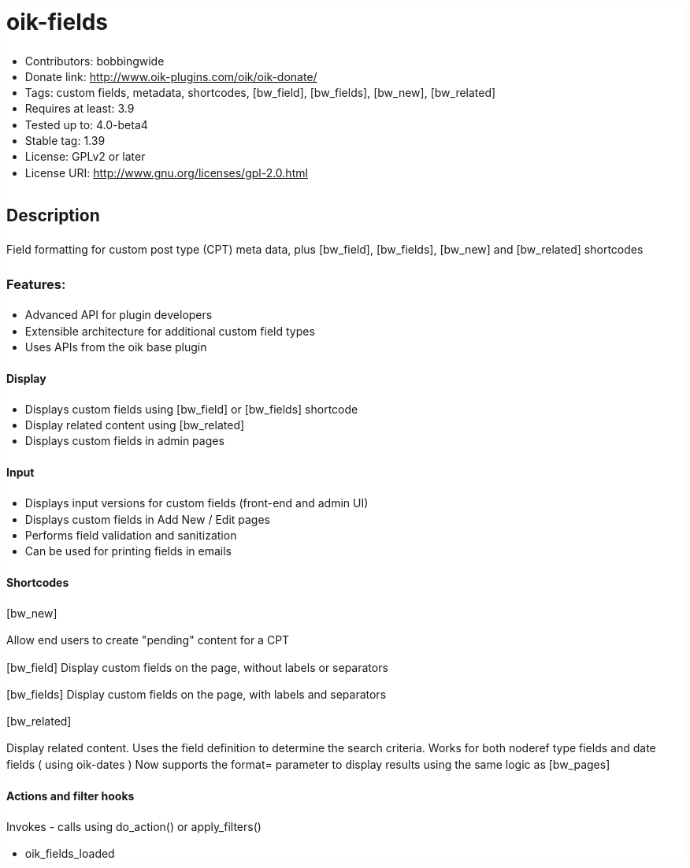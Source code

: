 # oik-fields 
* Contributors: bobbingwide
* Donate link: http://www.oik-plugins.com/oik/oik-donate/
* Tags: custom fields, metadata, shortcodes, [bw_field], [bw_fields], [bw_new], [bw_related]
* Requires at least: 3.9
* Tested up to: 4.0-beta4
* Stable tag: 1.39
* License: GPLv2 or later
* License URI: http://www.gnu.org/licenses/gpl-2.0.html

## Description 
Field formatting for custom post type (CPT) meta data, plus [bw_field], [bw_fields], [bw_new] and [bw_related] shortcodes

### Features:
* Advanced API for plugin developers
* Extensible architecture for additional custom field types
* Uses APIs from the oik base plugin

#### Display 
* Displays custom fields using [bw_field] or [bw_fields] shortcode
* Display related content using [bw_related]
* Displays custom fields in admin pages

#### Input 
* Displays input versions for custom fields (front-end and admin UI)
* Displays custom fields in Add New / Edit pages
* Performs field validation and sanitization
* Can be used for printing fields in emails

#### Shortcodes 
[bw_new]

Allow end users to create "pending" content for a CPT

[bw_field]
Display custom fields on the page, without labels or separators

[bw_fields]
Display custom fields on the page, with labels and separators

[bw_related]

Display related content. Uses the field definition to determine the search criteria.
Works for both noderef type fields and date fields ( using oik-dates )
Now supports the format= parameter to display results using the same logic as [bw_pages]

#### Actions and filter hooks 
Invokes - calls using do_action() or apply_filters()
* oik_fields_loaded
